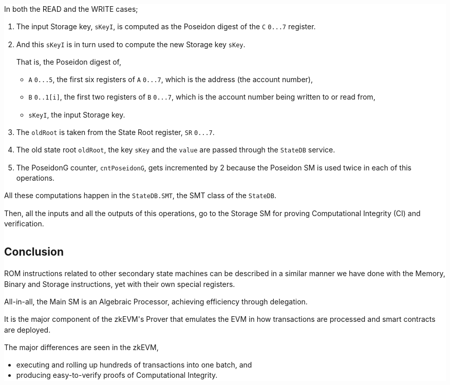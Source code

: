 In both the READ and the WRITE cases;

1. The input Storage key, $\texttt{sKeyI}$, is computed as the Poseidon digest of the $\texttt{C}\ \texttt{0...7}$ register. 

2. And this $\texttt{sKeyI}$ is in turn used to compute the new Storage key $\texttt{sKey}$. 

    That is, the Poseidon digest of,

    - $\texttt{A}\ \texttt{0...5}$, the first six registers of $\texttt{A}\ \texttt{0...7}$, which is the address (the account number),

    - $\texttt{B}\ \texttt{0..1[i]}$, the first two registers of $\texttt{B}\ \texttt{0...7}$, which is the account number being written to or read from,

    - $\texttt{sKeyI}$, the input Storage key.

3. The $\texttt{oldRoot}$ is taken from the State Root register, $\texttt{SR}\ \texttt{0...7}$.

4. The old state root $\texttt{oldRoot}$, the key $\texttt{sKey}$ and the $\texttt{value}$ are passed through the $\texttt{StateDB}$ service.

5. The PoseidonG counter, $\texttt{cntPoseidonG}$, gets incremented by $2$ because the Poseidon SM is used twice in each of this operations.

All these computations happen in the $\texttt{StateDB.SMT}$, the SMT class of the $\texttt{StateDB}$.

Then, all the inputs and all the outputs of this operations, go to the Storage SM for proving Computational Integrity (CI) and verification.

## Conclusion

ROM instructions related to other secondary state machines can be described in a similar manner we have done with the Memory, Binary and Storage instructions, yet with their own special registers.

All-in-all, the Main SM is an Algebraic Processor, achieving efficiency through delegation.

It is the major component of the zkEVM's Prover that emulates the EVM in how transactions are processed and smart contracts are deployed.

The major differences are seen in the zkEVM,

- executing and rolling up hundreds of transactions into one batch, and
- producing easy-to-verify proofs of Computational Integrity.
